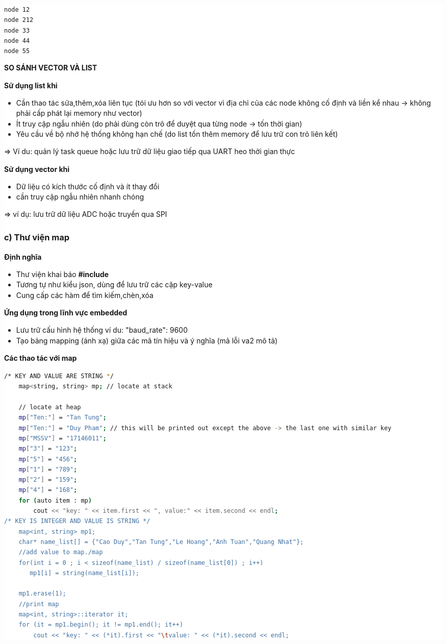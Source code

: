 ```bash
node 12
node 212
node 33
node 44
node 55
```
__SO SÁNH VECTOR VÀ LIST__

__Sử dụng list khi__

+ Cần thao tác sửa,thêm,xóa liên tục (tói ưu hơn so với vector vì địa chỉ của các node không cố định và liền kể nhau -> không phải cấp phát lại memory như vector)
+ Ít truy cập ngẫu nhiên (do phải dùng còn trõ để duyệt qua từng node -> tốn thời gian)
+ Yêu cầu về bộ nhớ hệ thống không hạn chế (do list tốn thêm memory để lưu trữ con trỏ liên kết)

=> Ví du: quản lý task queue hoặc lưu trữ dữ liệu giao tiếp qua UART heo thời gian thực

__Sử dụng vector khi__

+ Dữ liệu có kích thước cố định và ít thay đổi
+ cần truy cập ngẫu nhiên nhanh chóng

=> ví dụ: lưu trữ dữ liệu ADC hoặc truyền qua SPI 

### c) Thư viện map

__Định nghĩa__
+ Thư viện khai báo __#include <map>__
+ Tương tự như kiểu json, dùng để lưu trữ các cặp key-value
+ Cung cấp các hàm để tìm kiếm,chèn,xóa 

__Ứng dụng trong lĩnh vực embedded__

+ Lưu trữ cấu hình hệ thống ví du: "baud_rate": 9600 
+ Tạo bảng mapping (ánh xạ) giữa các mã tín hiệu và ý nghĩa (mả lỗi va2 mô tả)

__Các thao tác với map__

```bash
/* KEY AND VALUE ARE STRING */
    map<string, string> mp; // locate at stack

    // locate at heap
    mp["Ten:"] = "Tan Tung";
    mp["Ten:"] = "Duy Pham"; // this will be printed out except the above -> the last one with similar key
    mp["MSSV"] = "17146011";
    mp["3"] = "123";
    mp["5"] = "456";
    mp["1"] = "789";
    mp["2"] = "159";
    mp["4"] = "168";
    for (auto item : mp)
        cout << "key: " << item.first << ", value:" << item.second << endl;
/* KEY IS INTEGER AND VALUE IS STRING */
    map<int, string> mp1;
    char* name_list[] = {"Cao Duy","Tan Tung","Le Hoang","Anh Tuan","Quang Nhat"};
    //add value to map./map
    for(int i = 0 ; i < sizeof(name_list) / sizeof(name_list[0]) ; i++)
       mp1[i] = string(name_list[i]);

    mp1.erase(1);
    //print map
    map<int, string>::iterator it;
    for (it = mp1.begin(); it != mp1.end(); it++)
        cout << "key: " << (*it).first << "\tvalue: " << (*it).second << endl;
```
    